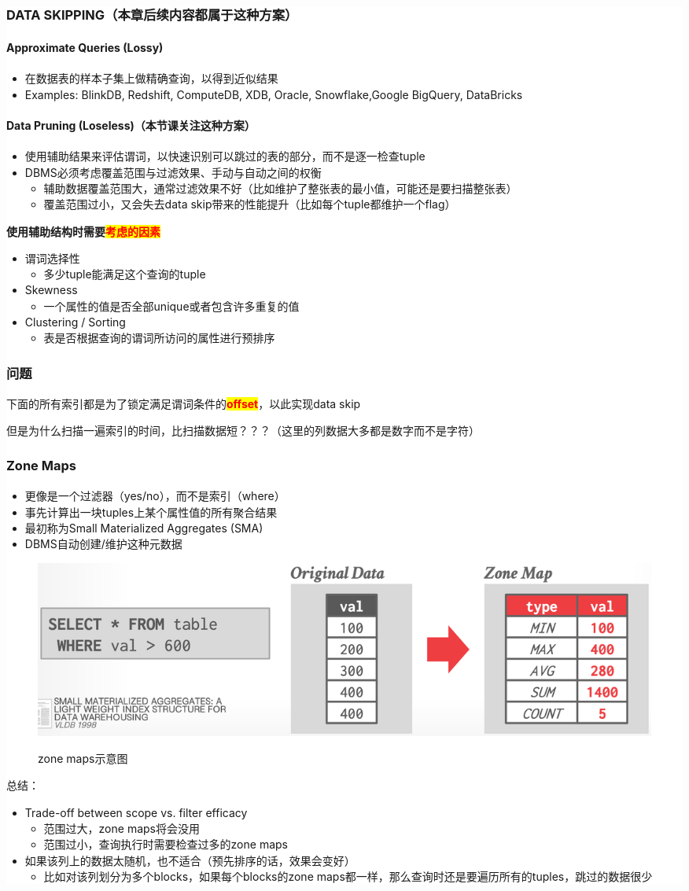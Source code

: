 ### DATA SKIPPING（本章后续内容都属于这种方案）

#### Approximate Queries (Lossy)

* 在数据表的样本子集上做精确查询，以得到近似结果
* Examples: BlinkDB, Redshift, ComputeDB, XDB, Oracle, Snowflake,Google BigQuery, DataBricks

#### Data Pruning (Loseless)（本节课关注这种方案）

* 使用辅助结果来评估谓词，以快速识别可以跳过的表的部分，而不是逐一检查tuple
* DBMS必须考虑覆盖范围与过滤效果、手动与自动之间的权衡
  * 辅助数据覆盖范围大，通常过滤效果不好（比如维护了整张表的最小值，可能还是要扫描整张表）
  * 覆盖范围过小，又会失去data skip带来的性能提升（比如每个tuple都维护一个flag）

**使用辅助结构时需要**<mark style="color:red;">**考虑的因素**</mark>

* 谓词选择性
  * 多少tuple能满足这个查询的tuple
* Skewness
  * 一个属性的值是否全部unique或者包含许多重复的值
* Clustering / Sorting
  * 表是否根据查询的谓词所访问的属性进行预排序

### 问题

下面的所有索引都是为了锁定满足谓词条件的<mark style="color:red;">**offset**</mark>，以此实现data skip

但是为什么扫描一遍索引的时间，比扫描数据短？？？（这里的列数据大多都是数字而不是字符）

### Zone Maps

* 更像是一个过滤器（yes/no），而不是索引（where）
* 事先计算出一块tuples上某个属性值的所有聚合结果
* 最初称为Small Materialized Aggregates (SMA)
* DBMS自动创建/维护这种元数据

<figure><img src=".gitbook/assets/image (8) (1).png" alt=""><figcaption><p>zone maps示意图</p></figcaption></figure>

总结：

* Trade-off between scope vs. filter efficacy
  * 范围过大，zone maps将会没用
  * 范围过小，查询执行时需要检查过多的zone maps
* 如果该列上的数据太随机，也不适合（预先排序的话，效果会变好）
  * 比如对该列划分为多个blocks，如果每个blocks的zone maps都一样，那么查询时还是要遍历所有的tuples，跳过的数据很少

